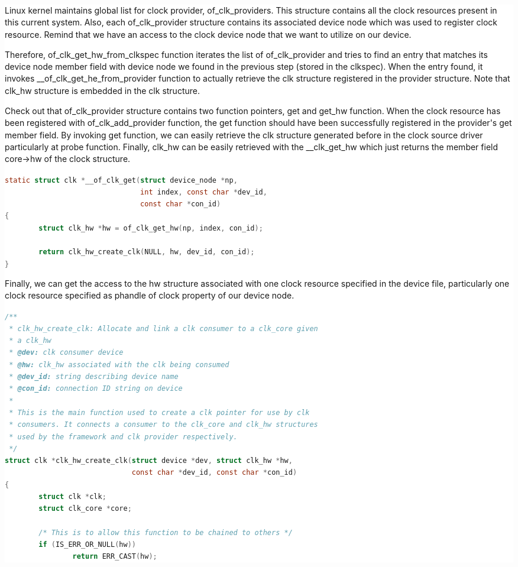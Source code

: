 Linux kernel maintains global list for clock provider, of_clk_providers.
This structure contains all the clock resources 
present in this current system. 
Also, each of_clk_provider structure contains 
its associated device node 
which was used to register clock resource.
Remind that we have an access to the clock device node 
that we want to utilize on our device.

Therefore, of_clk_get_hw_from_clkspec function 
iterates the list of of_clk_provider and tries to find an entry
that matches its device node member field with 
device node we found in the previous step (stored in the clkspec).
When the entry found, it invokes __of_clk_get_he_from_provider function
to actually retrieve the clk structure registered in the provider structure. 
Note that clk_hw structure is embedded in the clk structure. 

Check out that of_clk_provider structure contains two function pointers,
get and get_hw function.
When the clock resource has been registered with 
of_clk_add_provider function,
the get function should have been successfully registered 
in the provider's get member field.
By invoking get function,
we can easily retrieve the clk structure
generated before in the clock source driver particularly at probe function.
Finally, clk_hw can be easily retrieved with the __clk_get_hw
which just returns the member field core->hw of the clock structure. 


```c
static struct clk *__of_clk_get(struct device_node *np,
                                int index, const char *dev_id,
                                const char *con_id)
{
        struct clk_hw *hw = of_clk_get_hw(np, index, con_id);

        return clk_hw_create_clk(NULL, hw, dev_id, con_id);
}
```
Finally, we can get the access to the hw structure associated with one clock resource 
specified in the device file, particularly 
one clock resource specified as phandle of clock property of our device node. 

```c
/**
 * clk_hw_create_clk: Allocate and link a clk consumer to a clk_core given
 * a clk_hw
 * @dev: clk consumer device
 * @hw: clk_hw associated with the clk being consumed
 * @dev_id: string describing device name
 * @con_id: connection ID string on device
 *
 * This is the main function used to create a clk pointer for use by clk
 * consumers. It connects a consumer to the clk_core and clk_hw structures
 * used by the framework and clk provider respectively.
 */
struct clk *clk_hw_create_clk(struct device *dev, struct clk_hw *hw,
                              const char *dev_id, const char *con_id)
{
        struct clk *clk;
        struct clk_core *core;

        /* This is to allow this function to be chained to others */
        if (IS_ERR_OR_NULL(hw))
                return ERR_CAST(hw);
```